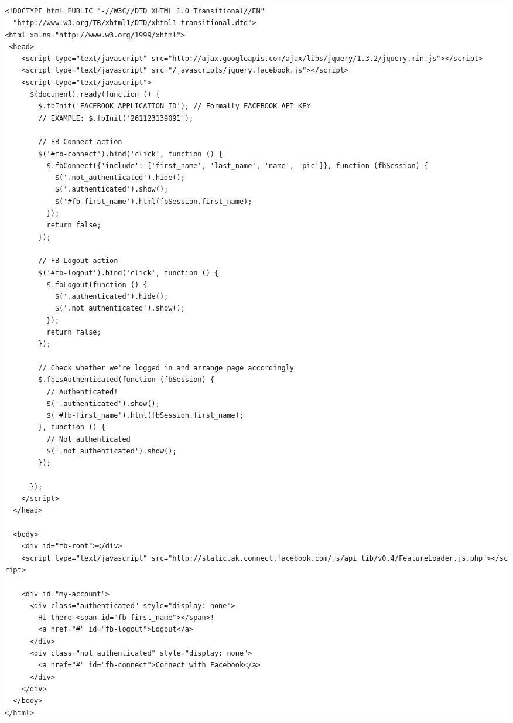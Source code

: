     <!DOCTYPE html PUBLIC "-//W3C//DTD XHTML 1.0 Transitional//EN"
      "http://www.w3.org/TR/xhtml1/DTD/xhtml1-transitional.dtd"> 
    <html xmlns="http://www.w3.org/1999/xhtml"> 
     <head> 
        <script type="text/javascript" src="http://ajax.googleapis.com/ajax/libs/jquery/1.3.2/jquery.min.js"></script>
        <script type="text/javascript" src="/javascripts/jquery.facebook.js"></script>
        <script type="text/javascript">
          $(document).ready(function () {
            $.fbInit('FACEBOOK_APPLICATION_ID'); // Formally FACEBOOK_API_KEY
            // EXAMPLE: $.fbInit('261123139091');

            // FB Connect action
            $('#fb-connect').bind('click', function () {
              $.fbConnect({'include': ['first_name', 'last_name', 'name', 'pic']}, function (fbSession) {
                $('.not_authenticated').hide();
                $('.authenticated').show();
                $('#fb-first_name').html(fbSession.first_name);
              });
              return false;
            });

            // FB Logout action
            $('#fb-logout').bind('click', function () {
              $.fbLogout(function () {
                $('.authenticated').hide();
                $('.not_authenticated').show();
              });
              return false;
            });

            // Check whether we're logged in and arrange page accordingly
            $.fbIsAuthenticated(function (fbSession) {
              // Authenticated!
              $('.authenticated').show();
              $('#fb-first_name').html(fbSession.first_name);
            }, function () {
              // Not authenticated
              $('.not_authenticated').show();
            });

          });
        </script>
      </head>

      <body>
        <div id="fb-root"></div>
        <script type="text/javascript" src="http://static.ak.connect.facebook.com/js/api_lib/v0.4/FeatureLoader.js.php"></script>

        <div id="my-account">
          <div class="authenticated" style="display: none">
            Hi there <span id="fb-first_name"></span>!
            <a href="#" id="fb-logout">Logout</a>
          </div>
          <div class="not_authenticated" style="display: none">
            <a href="#" id="fb-connect">Connect with Facebook</a>
          </div>
        </div>
      </body> 
    </html>
